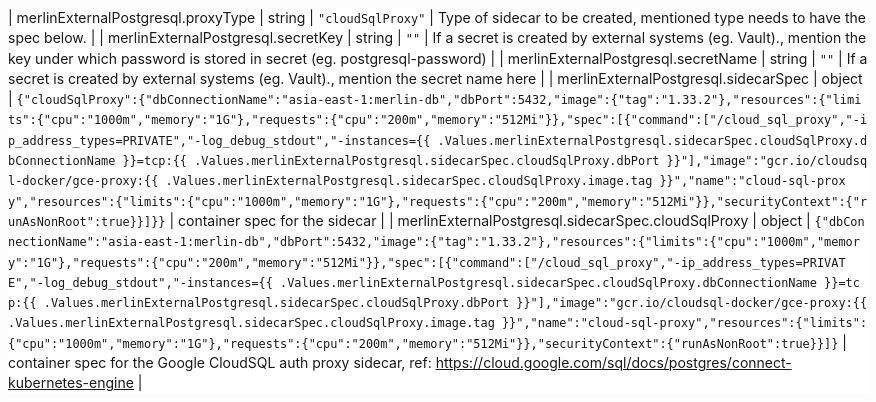 | merlinExternalPostgresql.proxyType                                                         | string | `"cloudSqlProxy"`                                                                                                                                                                                                                                                                                                                                                                                                                                                                                                                                                                                                                                                                                                                                                   | Type of sidecar to be created, mentioned type needs to have the spec below.                                                                                                                                                                                       |
| merlinExternalPostgresql.secretKey                                                         | string | `""`                                                                                                                                                                                                                                                                                                                                                                                                                                                                                                                                                                                                                                                                                                                                                                | If a secret is created by external systems (eg. Vault)., mention the key under which password is stored in secret (eg. postgresql-password)                                                                                                                       |
| merlinExternalPostgresql.secretName                                                        | string | `""`                                                                                                                                                                                                                                                                                                                                                                                                                                                                                                                                                                                                                                                                                                                                                                | If a secret is created by external systems (eg. Vault)., mention the secret name here                                                                                                                                                                             |
| merlinExternalPostgresql.sidecarSpec                                                       | object | `{"cloudSqlProxy":{"dbConnectionName":"asia-east-1:merlin-db","dbPort":5432,"image":{"tag":"1.33.2"},"resources":{"limits":{"cpu":"1000m","memory":"1G"},"requests":{"cpu":"200m","memory":"512Mi"}},"spec":[{"command":["/cloud_sql_proxy","-ip_address_types=PRIVATE","-log_debug_stdout","-instances={{ .Values.merlinExternalPostgresql.sidecarSpec.cloudSqlProxy.dbConnectionName }}=tcp:{{ .Values.merlinExternalPostgresql.sidecarSpec.cloudSqlProxy.dbPort }}"],"image":"gcr.io/cloudsql-docker/gce-proxy:{{ .Values.merlinExternalPostgresql.sidecarSpec.cloudSqlProxy.image.tag }}","name":"cloud-sql-proxy","resources":{"limits":{"cpu":"1000m","memory":"1G"},"requests":{"cpu":"200m","memory":"512Mi"}},"securityContext":{"runAsNonRoot":true}}]}}` | container spec for the sidecar                                                                                                                                                                                                                                    |
| merlinExternalPostgresql.sidecarSpec.cloudSqlProxy                                         | object | `{"dbConnectionName":"asia-east-1:merlin-db","dbPort":5432,"image":{"tag":"1.33.2"},"resources":{"limits":{"cpu":"1000m","memory":"1G"},"requests":{"cpu":"200m","memory":"512Mi"}},"spec":[{"command":["/cloud_sql_proxy","-ip_address_types=PRIVATE","-log_debug_stdout","-instances={{ .Values.merlinExternalPostgresql.sidecarSpec.cloudSqlProxy.dbConnectionName }}=tcp:{{ .Values.merlinExternalPostgresql.sidecarSpec.cloudSqlProxy.dbPort }}"],"image":"gcr.io/cloudsql-docker/gce-proxy:{{ .Values.merlinExternalPostgresql.sidecarSpec.cloudSqlProxy.image.tag }}","name":"cloud-sql-proxy","resources":{"limits":{"cpu":"1000m","memory":"1G"},"requests":{"cpu":"200m","memory":"512Mi"}},"securityContext":{"runAsNonRoot":true}}]}`                   | container spec for the Google CloudSQL auth proxy sidecar, ref: https://cloud.google.com/sql/docs/postgres/connect-kubernetes-engine                                                                                                                              |